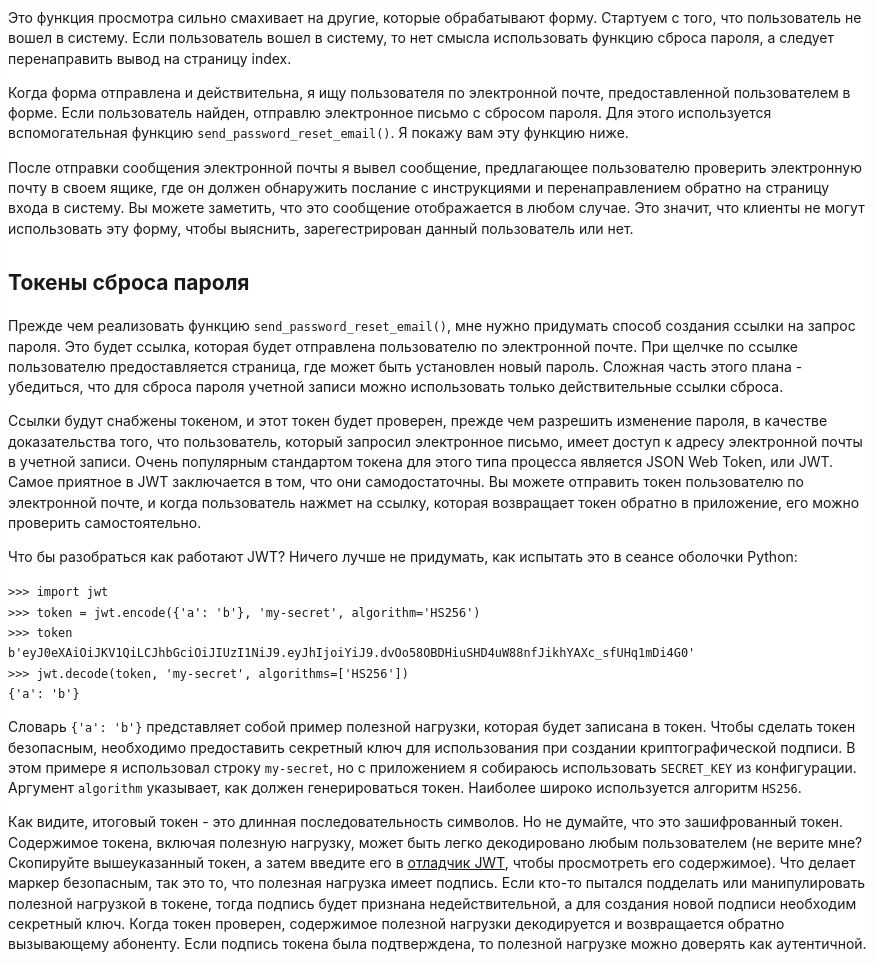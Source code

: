 
Это функция просмотра сильно смахивает на другие, которые обрабатывают форму. Стартуем с того, что пользователь не вошел в систему. Если пользователь вошел в систему, то нет смысла использовать функцию сброса пароля, а следует перенаправить вывод на страницу index.

Когда форма отправлена ​​и действительна, я ищу пользователя по электронной почте, предоставленной пользователем в форме. Если пользователь найден, отправлю электронное письмо с сбросом пароля. Для этого используется вспомогательная функцию `send_password_reset_email()`. Я покажу вам эту функцию ниже.

После отправки сообщения электронной почты я вывел сообщение, предлагающее пользователю проверить электронную почту в своем ящике, где он должен обнаружить послание с инструкциями и перенаправлением обратно на страницу входа в систему. Вы можете заметить, что это сообщение отображается в любом случае. Это значит, что клиенты не могут использовать эту форму, чтобы выяснить, зарегестрирован данный пользователь  или нет.

## Токены сброса пароля ##
Прежде чем реализовать функцию `send_password_reset_email()`, мне нужно придумать способ создания ссылки на запрос пароля. Это будет ссылка, которая будет отправлена ​​пользователю по электронной почте. При щелчке по ссылке пользователю предоставляется страница, где может быть установлен новый пароль. Сложная часть этого плана - убедиться, что для сброса пароля учетной записи можно использовать только действительные ссылки сброса.

Ссылки будут снабжены токеном, и этот токен будет проверен, прежде чем разрешить изменение пароля, в качестве доказательства того, что пользователь, который запросил электронное письмо, имеет доступ к адресу электронной почты в учетной записи. Очень популярным стандартом токена для этого типа процесса является JSON Web Token, или JWT. Самое приятное в JWT заключается в том, что они самодостаточны. Вы можете отправить токен пользователю по электронной почте, и когда пользователь нажмет на ссылку, которая возвращает токен обратно в приложение, его можно проверить самостоятельно.

Что бы разобраться как работают JWT? Ничего лучше не придумать, как испытать это в сеансе оболочки Python:
	
	>>> import jwt
	>>> token = jwt.encode({'a': 'b'}, 'my-secret', algorithm='HS256')
	>>> token
	b'eyJ0eXAiOiJKV1QiLCJhbGciOiJIUzI1NiJ9.eyJhIjoiYiJ9.dvOo58OBDHiuSHD4uW88nfJikhYAXc_sfUHq1mDi4G0'
	>>> jwt.decode(token, 'my-secret', algorithms=['HS256'])
	{'a': 'b'}

Словарь `{'a': 'b'}` представляет собой пример полезной нагрузки, которая будет записана в токен. Чтобы сделать токен безопасным, необходимо предоставить секретный ключ для использования при создании криптографической подписи. В этом примере я использовал строку `my-secret`, но с приложением я собираюсь использовать `SECRET_KEY` из конфигурации. Аргумент `algorithm`  указывает, как должен генерироваться токен. Наиболее широко используется алгоритм `HS256`.

Как видите, итоговый токен - это длинная последовательность символов. Но не думайте, что это зашифрованный токен. Содержимое токена, включая полезную нагрузку, может быть легко декодировано любым пользователем (не верите мне? Скопируйте вышеуказанный токен, а затем введите его в [отладчик JWT](https://jwt.io/#debugger-io), чтобы просмотреть его содержимое). Что делает маркер безопасным, так это то, что полезная нагрузка имеет подпись. Если кто-то пытался подделать или манипулировать полезной нагрузкой в ​​токене, тогда подпись будет признана недействительной, а для создания новой подписи необходим секретный ключ. Когда токен проверен, содержимое полезной нагрузки декодируется и возвращается обратно вызывающему абоненту. Если подпись токена была подтверждена, то полезной нагрузке можно доверять как аутентичной.
